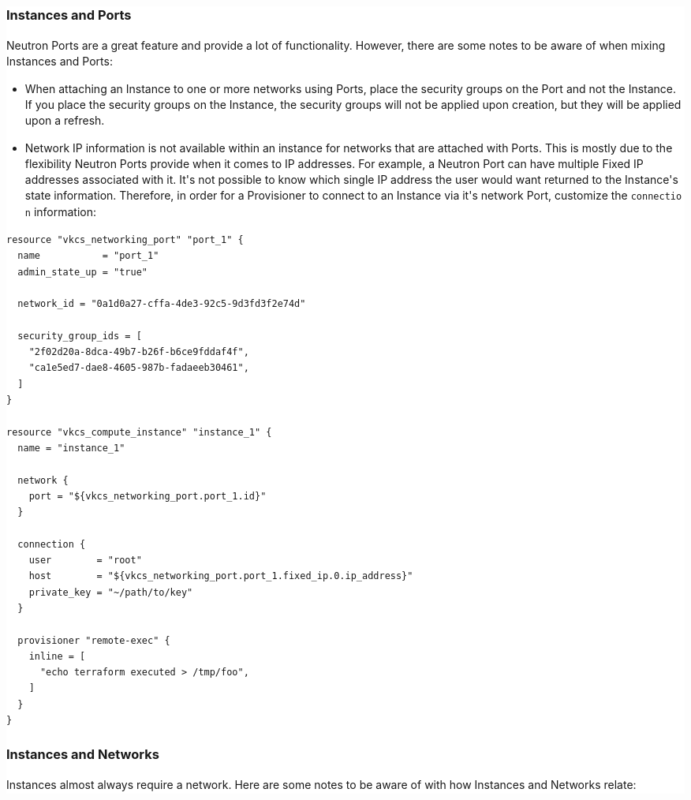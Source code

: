 ### Instances and Ports

Neutron Ports are a great feature and provide a lot of functionality. However, there are some notes to be aware of when mixing Instances and Ports:

* When attaching an Instance to one or more networks using Ports, place the security groups on the Port and not the Instance. If you place the security groups on the Instance, the security groups will not be applied upon creation, but they will be applied upon a refresh.

* Network IP information is not available within an instance for networks that are attached with Ports. This is mostly due to the flexibility Neutron Ports provide when it comes to IP addresses. For example, a Neutron Port can have multiple Fixed IP addresses associated with it. It's not possible to know which single IP address the user would want returned to the Instance's state information. Therefore, in order for a Provisioner to connect to an Instance via it's network Port, customize the `connection` information:

```hcl
resource "vkcs_networking_port" "port_1" {
  name           = "port_1"
  admin_state_up = "true"

  network_id = "0a1d0a27-cffa-4de3-92c5-9d3fd3f2e74d"

  security_group_ids = [
    "2f02d20a-8dca-49b7-b26f-b6ce9fddaf4f",
    "ca1e5ed7-dae8-4605-987b-fadaeeb30461",
  ]
}

resource "vkcs_compute_instance" "instance_1" {
  name = "instance_1"

  network {
    port = "${vkcs_networking_port.port_1.id}"
  }

  connection {
    user        = "root"
    host        = "${vkcs_networking_port.port_1.fixed_ip.0.ip_address}"
    private_key = "~/path/to/key"
  }

  provisioner "remote-exec" {
    inline = [
      "echo terraform executed > /tmp/foo",
    ]
  }
}
```

### Instances and Networks

Instances almost always require a network. Here are some notes to be aware of with how Instances and Networks relate:
